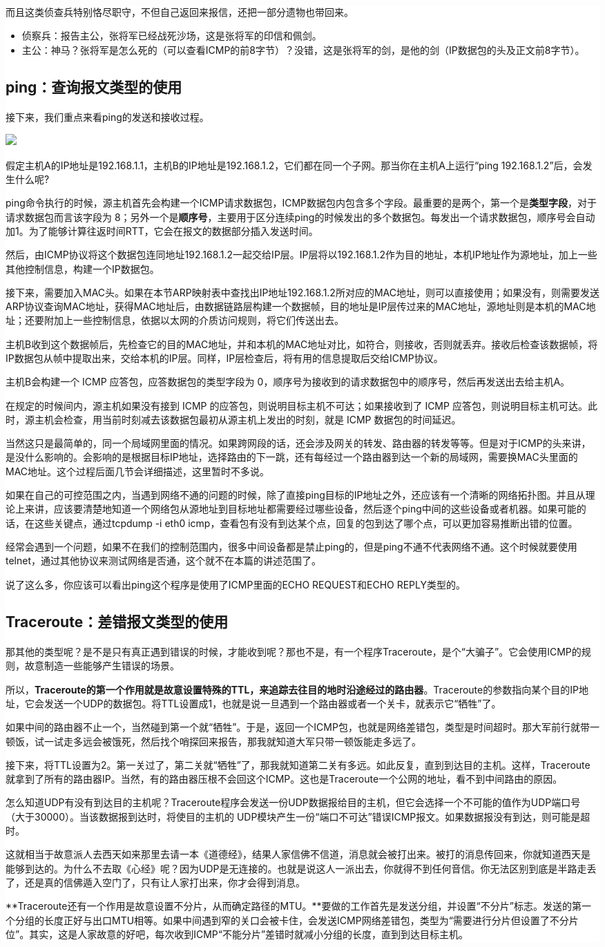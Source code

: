 而且这类侦查兵特别恪尽职守，不但自己返回来报信，还把一部分遗物也带回来。

- 侦察兵：报告主公，张将军已经战死沙场，这是张将军的印信和佩剑。
- 主公：神马？张将军是怎么死的（可以查看ICMP的前8字节）？没错，这是张将军的剑，是他的剑（IP数据包的头及正文前8字节）。

## ping：查询报文类型的使用

接下来，我们重点来看ping的发送和接收过程。

![](https://static001.geekbang.org/resource/image/57/21/57a77fb89bc4a5653842276c70c0d621.jpg?wh=4463%2A2786)

假定主机A的IP地址是192.168.1.1，主机B的IP地址是192.168.1.2，它们都在同一个子网。那当你在主机A上运行“ping 192.168.1.2”后，会发生什么呢?

ping命令执行的时候，源主机首先会构建一个ICMP请求数据包，ICMP数据包内包含多个字段。最重要的是两个，第一个是**类型字段**，对于请求数据包而言该字段为 8；另外一个是**顺序号**，主要用于区分连续ping的时候发出的多个数据包。每发出一个请求数据包，顺序号会自动加1。为了能够计算往返时间RTT，它会在报文的数据部分插入发送时间。

然后，由ICMP协议将这个数据包连同地址192.168.1.2一起交给IP层。IP层将以192.168.1.2作为目的地址，本机IP地址作为源地址，加上一些其他控制信息，构建一个IP数据包。

接下来，需要加入MAC头。如果在本节ARP映射表中查找出IP地址192.168.1.2所对应的MAC地址，则可以直接使用；如果没有，则需要发送ARP协议查询MAC地址，获得MAC地址后，由数据链路层构建一个数据帧，目的地址是IP层传过来的MAC地址，源地址则是本机的MAC地址；还要附加上一些控制信息，依据以太网的介质访问规则，将它们传送出去。

主机B收到这个数据帧后，先检查它的目的MAC地址，并和本机的MAC地址对比，如符合，则接收，否则就丢弃。接收后检查该数据帧，将IP数据包从帧中提取出来，交给本机的IP层。同样，IP层检查后，将有用的信息提取后交给ICMP协议。

主机B会构建一个 ICMP 应答包，应答数据包的类型字段为 0，顺序号为接收到的请求数据包中的顺序号，然后再发送出去给主机A。

在规定的时候间内，源主机如果没有接到 ICMP 的应答包，则说明目标主机不可达；如果接收到了 ICMP 应答包，则说明目标主机可达。此时，源主机会检查，用当前时刻减去该数据包最初从源主机上发出的时刻，就是 ICMP 数据包的时间延迟。

当然这只是最简单的，同一个局域网里面的情况。如果跨网段的话，还会涉及网关的转发、路由器的转发等等。但是对于ICMP的头来讲，是没什么影响的。会影响的是根据目标IP地址，选择路由的下一跳，还有每经过一个路由器到达一个新的局域网，需要换MAC头里面的MAC地址。这个过程后面几节会详细描述，这里暂时不多说。

如果在自己的可控范围之内，当遇到网络不通的问题的时候，除了直接ping目标的IP地址之外，还应该有一个清晰的网络拓扑图。并且从理论上来讲，应该要清楚地知道一个网络包从源地址到目标地址都需要经过哪些设备，然后逐个ping中间的这些设备或者机器。如果可能的话，在这些关键点，通过tcpdump -i eth0 icmp，查看包有没有到达某个点，回复的包到达了哪个点，可以更加容易推断出错的位置。

经常会遇到一个问题，如果不在我们的控制范围内，很多中间设备都是禁止ping的，但是ping不通不代表网络不通。这个时候就要使用telnet，通过其他协议来测试网络是否通，这个就不在本篇的讲述范围了。

说了这么多，你应该可以看出ping这个程序是使用了ICMP里面的ECHO REQUEST和ECHO REPLY类型的。

## Traceroute：差错报文类型的使用

那其他的类型呢？是不是只有真正遇到错误的时候，才能收到呢？那也不是，有一个程序Traceroute，是个“大骗子”。它会使用ICMP的规则，故意制造一些能够产生错误的场景。

所以，**Traceroute的第一个作用就是故意设置特殊的TTL，来追踪去往目的地时沿途经过的路由器**。Traceroute的参数指向某个目的IP地址，它会发送一个UDP的数据包。将TTL设置成1，也就是说一旦遇到一个路由器或者一个关卡，就表示它“牺牲”了。

如果中间的路由器不止一个，当然碰到第一个就“牺牲”。于是，返回一个ICMP包，也就是网络差错包，类型是时间超时。那大军前行就带一顿饭，试一试走多远会被饿死，然后找个哨探回来报告，那我就知道大军只带一顿饭能走多远了。

接下来，将TTL设置为2。第一关过了，第二关就“牺牲”了，那我就知道第二关有多远。如此反复，直到到达目的主机。这样，Traceroute就拿到了所有的路由器IP。当然，有的路由器压根不会回这个ICMP。这也是Traceroute一个公网的地址，看不到中间路由的原因。

怎么知道UDP有没有到达目的主机呢？Traceroute程序会发送一份UDP数据报给目的主机，但它会选择一个不可能的值作为UDP端口号（大于30000）。当该数据报到达时，将使目的主机的 UDP模块产生一份“端口不可达”错误ICMP报文。如果数据报没有到达，则可能是超时。

这就相当于故意派人去西天如来那里去请一本《道德经》，结果人家信佛不信道，消息就会被打出来。被打的消息传回来，你就知道西天是能够到达的。为什么不去取《心经》呢？因为UDP是无连接的。也就是说这人一派出去，你就得不到任何音信。你无法区别到底是半路走丢了，还是真的信佛遁入空门了，只有让人家打出来，你才会得到消息。

**Traceroute还有一个作用是故意设置不分片，从而确定路径的MTU。**要做的工作首先是发送分组，并设置“不分片”标志。发送的第一个分组的长度正好与出口MTU相等。如果中间遇到窄的关口会被卡住，会发送ICMP网络差错包，类型为“需要进行分片但设置了不分片位”。其实，这是人家故意的好吧，每次收到ICMP“不能分片”差错时就减小分组的长度，直到到达目标主机。
